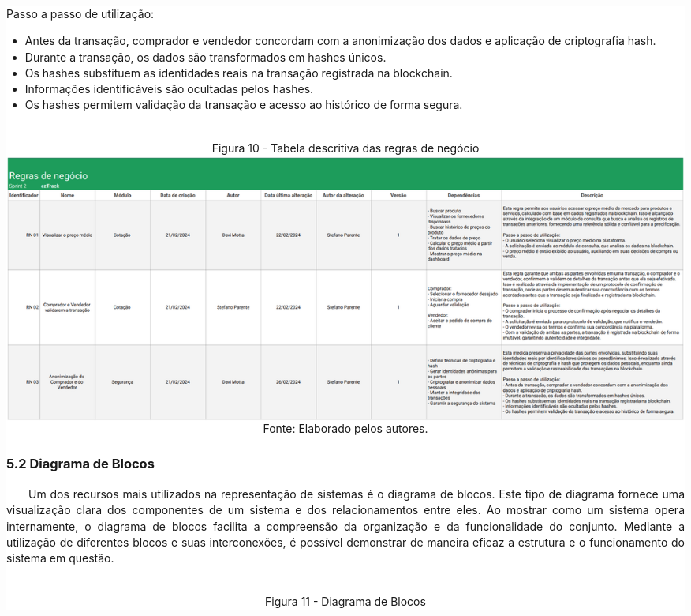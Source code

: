 Passo a passo de utilização: 
- Antes da transação, comprador e vendedor concordam com a anonimização dos dados e aplicação de criptografia hash.
- Durante a transação, os dados são transformados em hashes únicos.
- Os hashes substituem as identidades reais na transação registrada na blockchain.
- Informações identificáveis são ocultadas pelos hashes.
- Os hashes permitem validação da transação e acesso ao histórico de forma segura.

<p align="center">
<br>
Figura 10 - Tabela descritiva das regras de negócio<br>
<img src="../assets/imagens/Tabela_RN.png" style="display: block; margin: auto;"></img>
Fonte: Elaborado pelos autores.
</p>

### 5.2 Diagrama de Blocos

<p align="justify">
&emsp;&emsp;Um dos recursos mais utilizados na representação de sistemas é o diagrama de blocos. Este tipo de diagrama fornece uma visualização clara dos componentes de um sistema e dos relacionamentos entre eles. Ao mostrar como um sistema opera internamente, o diagrama de blocos facilita a compreensão da organização e da funcionalidade do conjunto. Mediante a utilização de diferentes blocos e suas interconexões, é possível demonstrar de maneira eficaz a estrutura e o funcionamento do sistema em questão. </p>

<p align="center">
<br>
Figura 11 - Diagrama de Blocos<br>